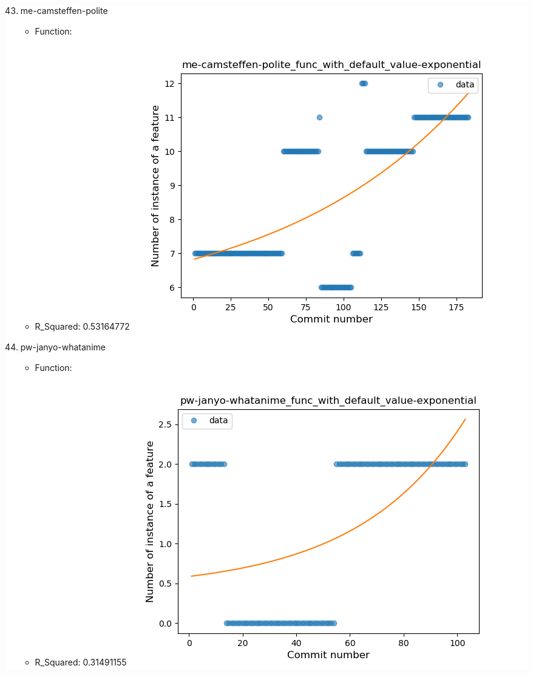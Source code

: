 43. me-camsteffen-polite

	*  Function: ![equation](http://latex.codecogs.com/svg.latex?-52.938282x%5E%7B1.007905%7D%20&plus;%205.307106)
	* R_Squared: 0.53164772
 ![me-camsteffen-politefunc_with_default_value](../plots/me-camsteffen-polite_func_with_default_value_T4.png)

44. pw-janyo-whatanime

	*  Function: ![equation](http://latex.codecogs.com/svg.latex?72.305174x%5E%7B1.025121%7D%20&plus;%200.421291)
	* R_Squared: 0.31491155
 ![pw-janyo-whatanimefunc_with_default_value](../plots/pw-janyo-whatanime_func_with_default_value_T4.png)
